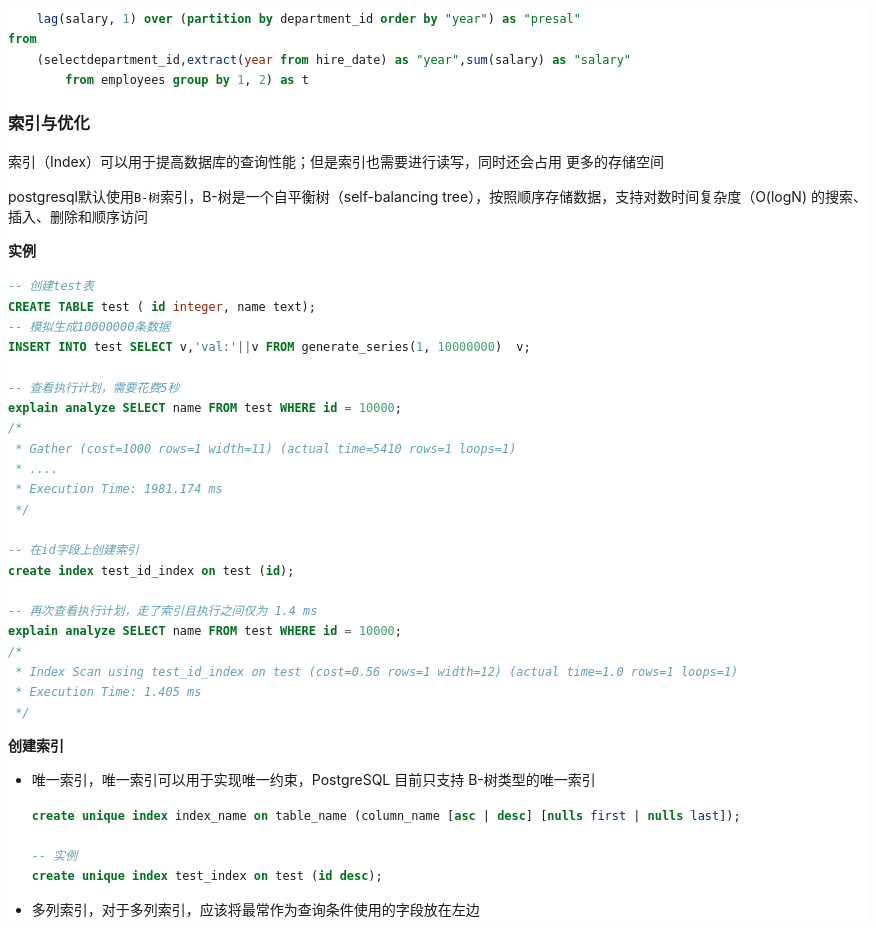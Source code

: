 ```sql
	lag(salary, 1) over (partition by department_id order by "year") as "presal"
from
	(selectdepartment_id,extract(year from hire_date) as "year",sum(salary) as "salary" 
	    from employees group by 1, 2) as t
```

### 索引与优化

索引（Index）可以用于提高数据库的查询性能；但是索引也需要进行读写，同时还会占用
更多的存储空间

postgresql默认使用`B-树`索引，B-树是一个自平衡树（self-balancing tree），按照顺序存储数据，支持对数时间复杂度（O(logN) 的搜索、插入、删除和顺序访问

**实例**

```sql
-- 创建test表
CREATE TABLE test ( id integer, name text);
-- 模拟生成10000000条数据
INSERT INTO test SELECT v,'val:'||v FROM generate_series(1, 10000000)  v;

-- 查看执行计划，需要花费5秒
explain analyze SELECT name FROM test WHERE id = 10000;
/*
 * Gather (cost=1000 rows=1 width=11) (actual time=5410 rows=1 loops=1)
 * ....
 * Execution Time: 1981.174 ms
 */

-- 在id字段上创建索引
create index test_id_index on test (id);

-- 再次查看执行计划，走了索引且执行之间仅为 1.4 ms
explain analyze SELECT name FROM test WHERE id = 10000;
/*
 * Index Scan using test_id_index on test (cost=0.56 rows=1 width=12) (actual time=1.0 rows=1 loops=1)
 * Execution Time: 1.405 ms
 */
```

**创建索引**

- 唯一索引，唯一索引可以用于实现唯一约束，PostgreSQL 目前只支持 B-树类型的唯一索引

  ```sql
  create unique index index_name on table_name (column_name [asc | desc] [nulls first | nulls last]);
  
  -- 实例
  create unique index test_index on test (id desc);
  ```

- 多列索引，对于多列索引，应该将最常作为查询条件使用的字段放在左边
